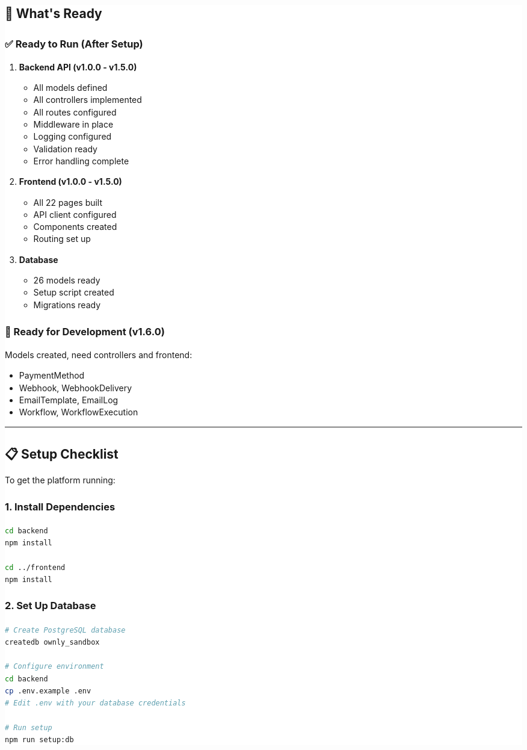 
## 🚀 What's Ready

### ✅ Ready to Run (After Setup)

1. **Backend API (v1.0.0 - v1.5.0)**
   - All models defined
   - All controllers implemented
   - All routes configured
   - Middleware in place
   - Logging configured
   - Validation ready
   - Error handling complete

2. **Frontend (v1.0.0 - v1.5.0)**
   - All 22 pages built
   - API client configured
   - Components created
   - Routing set up

3. **Database**
   - 26 models ready
   - Setup script created
   - Migrations ready

### 🔨 Ready for Development (v1.6.0)

Models created, need controllers and frontend:
- PaymentMethod
- Webhook, WebhookDelivery
- EmailTemplate, EmailLog
- Workflow, WorkflowExecution

---

## 📋 Setup Checklist

To get the platform running:

### 1. Install Dependencies

```bash
cd backend
npm install

cd ../frontend
npm install
```

### 2. Set Up Database

```bash
# Create PostgreSQL database
createdb ownly_sandbox

# Configure environment
cd backend
cp .env.example .env
# Edit .env with your database credentials

# Run setup
npm run setup:db
```
